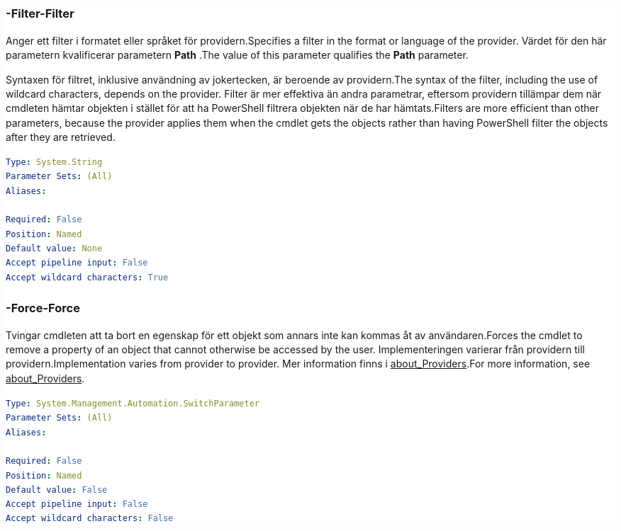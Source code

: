 ### <span data-ttu-id="cbf80-138">-Filter</span><span class="sxs-lookup"><span data-stu-id="cbf80-138">-Filter</span></span>

<span data-ttu-id="cbf80-139">Anger ett filter i formatet eller språket för providern.</span><span class="sxs-lookup"><span data-stu-id="cbf80-139">Specifies a filter in the format or language of the provider.</span></span>
<span data-ttu-id="cbf80-140">Värdet för den här parametern kvalificerar parametern **Path** .</span><span class="sxs-lookup"><span data-stu-id="cbf80-140">The value of this parameter qualifies the **Path** parameter.</span></span>

<span data-ttu-id="cbf80-141">Syntaxen för filtret, inklusive användning av jokertecken, är beroende av providern.</span><span class="sxs-lookup"><span data-stu-id="cbf80-141">The syntax of the filter, including the use of wildcard characters, depends on the provider.</span></span>
<span data-ttu-id="cbf80-142">Filter är mer effektiva än andra parametrar, eftersom providern tillämpar dem när cmdleten hämtar objekten i stället för att ha PowerShell filtrera objekten när de har hämtats.</span><span class="sxs-lookup"><span data-stu-id="cbf80-142">Filters are more efficient than other parameters, because the provider applies them when the cmdlet gets the objects rather than having PowerShell filter the objects after they are retrieved.</span></span>

```yaml
Type: System.String
Parameter Sets: (All)
Aliases:

Required: False
Position: Named
Default value: None
Accept pipeline input: False
Accept wildcard characters: True
```

### <span data-ttu-id="cbf80-143">-Force</span><span class="sxs-lookup"><span data-stu-id="cbf80-143">-Force</span></span>

<span data-ttu-id="cbf80-144">Tvingar cmdleten att ta bort en egenskap för ett objekt som annars inte kan kommas åt av användaren.</span><span class="sxs-lookup"><span data-stu-id="cbf80-144">Forces the cmdlet to remove a property of an object that cannot otherwise be accessed by the user.</span></span>
<span data-ttu-id="cbf80-145">Implementeringen varierar från providern till providern.</span><span class="sxs-lookup"><span data-stu-id="cbf80-145">Implementation varies from provider to provider.</span></span>
<span data-ttu-id="cbf80-146">Mer information finns i [about_Providers](../Microsoft.PowerShell.Core/About/about_Providers.md).</span><span class="sxs-lookup"><span data-stu-id="cbf80-146">For more information, see [about_Providers](../Microsoft.PowerShell.Core/About/about_Providers.md).</span></span>

```yaml
Type: System.Management.Automation.SwitchParameter
Parameter Sets: (All)
Aliases:

Required: False
Position: Named
Default value: False
Accept pipeline input: False
Accept wildcard characters: False
```
